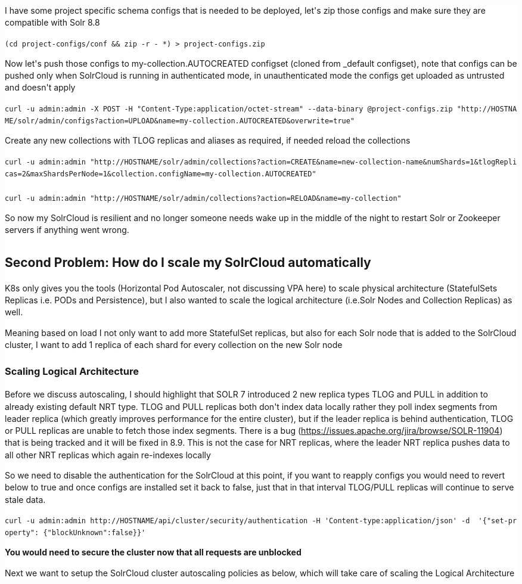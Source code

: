I have some project specific schema configs that is needed to be deployed, let's zip those configs and make sure they are compatible with Solr 8.8
    
    (cd project-configs/conf && zip -r - *) > project-configs.zip

Now let's push those configs to my-collection.AUTOCREATED configset (cloned from _default configset), note that configs can be pushed only when SolrCloud is running in authenticated mode, in unauthenticated mode the configs get uploaded as untrusted and doesn't apply

    curl -u admin:admin -X POST -H "Content-Type:application/octet-stream" --data-binary @project-configs.zip "http://HOSTNAME/solr/admin/configs?action=UPLOAD&name=my-collection.AUTOCREATED&overwrite=true"

Create any new collections with TLOG replicas and aliases as required, if needed reload the collections

    curl -u admin:admin "http://HOSTNAME/solr/admin/collections?action=CREATE&name=new-collection-name&numShards=1&tlogReplicas=2&maxShardsPerNode=1&collection.configName=my-collection.AUTOCREATED"
    
    curl -u admin:admin "http://HOSTNAME/solr/admin/collections?action=RELOAD&name=my-collection"

So now my SolrCloud is resilient and no longer someone needs wake up in the middle of the night to restart Solr or Zookeeper servers if anything went wrong.

## Second Problem: How do I scale my SolrCloud automatically

K8s only gives you the tools (Horizontal Pod Autoscaler, not discussing VPA here) to scale physical architecture (StatefulSets Replicas i.e. PODs and Persistence), but I also wanted to scale the logical architecture (i.e.Solr Nodes and Collection Replicas) as well. 

Meaning based on load I not only want to add more StatefulSet replicas, but also for each Solr node that is added to the SolrCloud cluster, I want to add 1 replica of each shard for every collection on the new Solr node

### Scaling Logical Architecture

Before we discuss autoscaling, I should highlight that SOLR 7 introduced 2 new replica types TLOG and PULL in addition to already existing default NRT type. TLOG and PULL replicas both don't index data locally rather they poll index segments from leader replica (which greatly improves performance for the entire cluster), but if the leader replica is behind authentication, TLOG or PULL replicas are unable to fetch those index segments. There is a bug (https://issues.apache.org/jira/browse/SOLR-11904) that is being tracked and it will be fixed in 8.9. This is not the case for NRT replicas, where the leader NRT replica pushes data to all other NRT replicas which again re-indexes locally

So we need to disable the authentication for the SolrCloud at this point, if you want to reapply configs you would need to revert below to true and once configs are installed set it back to false, just that in that interval TLOG/PULL replicas will continue to serve stale data. 

    curl -u admin:admin http://HOSTNAME/api/cluster/security/authentication -H 'Content-type:application/json' -d  '{"set-property": {"blockUnknown":false}}'

**You would need to secure the cluster now that all requests are unblocked**

Next we want to setup the SolrCloud cluster autoscaling policies as below, which will take care of scaling the Logical Architecture

